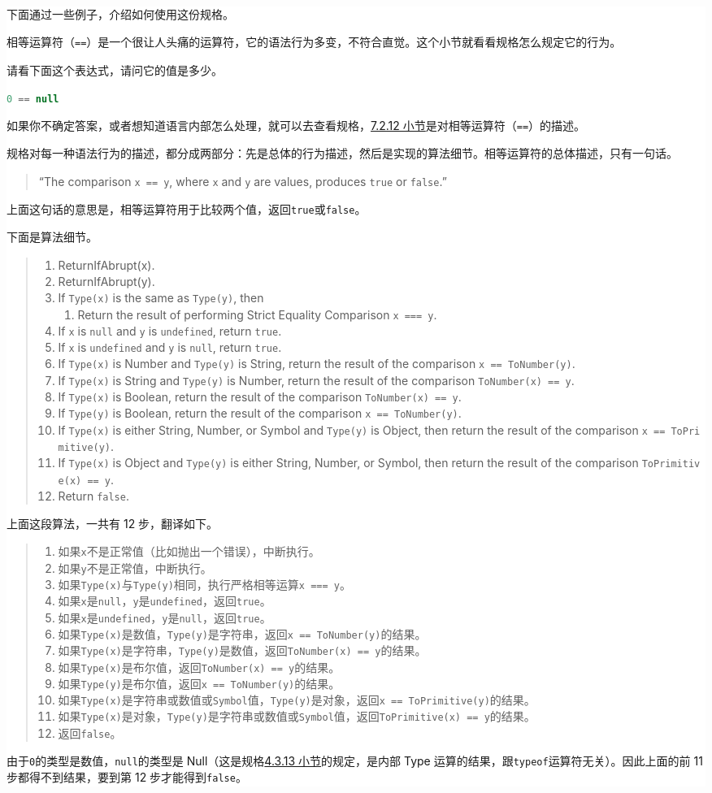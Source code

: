 下面通过一些例子，介绍如何使用这份规格。

相等运算符（`==`）是一个很让人头痛的运算符，它的语法行为多变，不符合直觉。这个小节就看看规格怎么规定它的行为。

请看下面这个表达式，请问它的值是多少。

```javascript
0 == null
```

如果你不确定答案，或者想知道语言内部怎么处理，就可以去查看规格，[7.2.12 小节](http://www.ecma-international.org/ecma-262/6.0/#sec-abstract-equality-comparison)是对相等运算符（`==`）的描述。

规格对每一种语法行为的描述，都分成两部分：先是总体的行为描述，然后是实现的算法细节。相等运算符的总体描述，只有一句话。

> “The comparison `x == y`, where `x` and `y` are values, produces `true` or `false`.”

上面这句话的意思是，相等运算符用于比较两个值，返回`true`或`false`。

下面是算法细节。

> 1. ReturnIfAbrupt(x).
> 1. ReturnIfAbrupt(y).
> 1. If `Type(x)` is the same as `Type(y)`, then
>    1. Return the result of performing Strict Equality Comparison `x === y`.
> 1. If `x` is `null` and `y` is `undefined`, return `true`.
> 1. If `x` is `undefined` and `y` is `null`, return `true`.
> 1. If `Type(x)` is Number and `Type(y)` is String,
>    return the result of the comparison `x == ToNumber(y)`.
> 1. If `Type(x)` is String and `Type(y)` is Number,
>    return the result of the comparison `ToNumber(x) == y`.
> 1. If `Type(x)` is Boolean, return the result of the comparison `ToNumber(x) == y`.
> 1. If `Type(y)` is Boolean, return the result of the comparison `x == ToNumber(y)`.
> 1. If `Type(x)` is either String, Number, or Symbol and `Type(y)` is Object, then
>    return the result of the comparison `x == ToPrimitive(y)`.
> 1. If `Type(x)` is Object and `Type(y)` is either String, Number, or Symbol, then
>    return the result of the comparison `ToPrimitive(x) == y`.
> 1. Return `false`.

上面这段算法，一共有 12 步，翻译如下。

> 1. 如果`x`不是正常值（比如抛出一个错误），中断执行。
> 1. 如果`y`不是正常值，中断执行。
> 1. 如果`Type(x)`与`Type(y)`相同，执行严格相等运算`x === y`。
> 1. 如果`x`是`null`，`y`是`undefined`，返回`true`。
> 1. 如果`x`是`undefined`，`y`是`null`，返回`true`。
> 1. 如果`Type(x)`是数值，`Type(y)`是字符串，返回`x == ToNumber(y)`的结果。
> 1. 如果`Type(x)`是字符串，`Type(y)`是数值，返回`ToNumber(x) == y`的结果。
> 1. 如果`Type(x)`是布尔值，返回`ToNumber(x) == y`的结果。
> 1. 如果`Type(y)`是布尔值，返回`x == ToNumber(y)`的结果。
> 1. 如果`Type(x)`是字符串或数值或`Symbol`值，`Type(y)`是对象，返回`x == ToPrimitive(y)`的结果。
> 1. 如果`Type(x)`是对象，`Type(y)`是字符串或数值或`Symbol`值，返回`ToPrimitive(x) == y`的结果。
> 1. 返回`false`。

由于`0`的类型是数值，`null`的类型是 Null（这是规格[4.3.13 小节](http://www.ecma-international.org/ecma-262/6.0/#sec-terms-and-definitions-null-type)的规定，是内部 Type 运算的结果，跟`typeof`运算符无关）。因此上面的前 11 步都得不到结果，要到第 12 步才能得到`false`。
